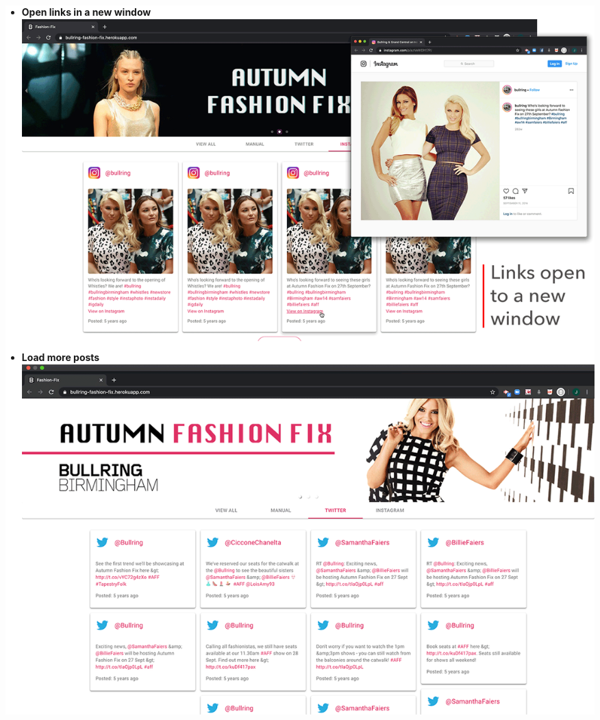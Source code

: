   * <b>Open links in a new window</b>
    <img src="client/src/Assets/images/Readme_files/open_in_new_window.gif" align="center"
        alt="Open Links in a New Window" width="100%" height="auto">

  * <b>Load more posts</b>
    <img src="client/src/Assets/images/Readme_files/loadmore.gif" align="center"
        alt="Open Load more" width="100%" height="auto">
        